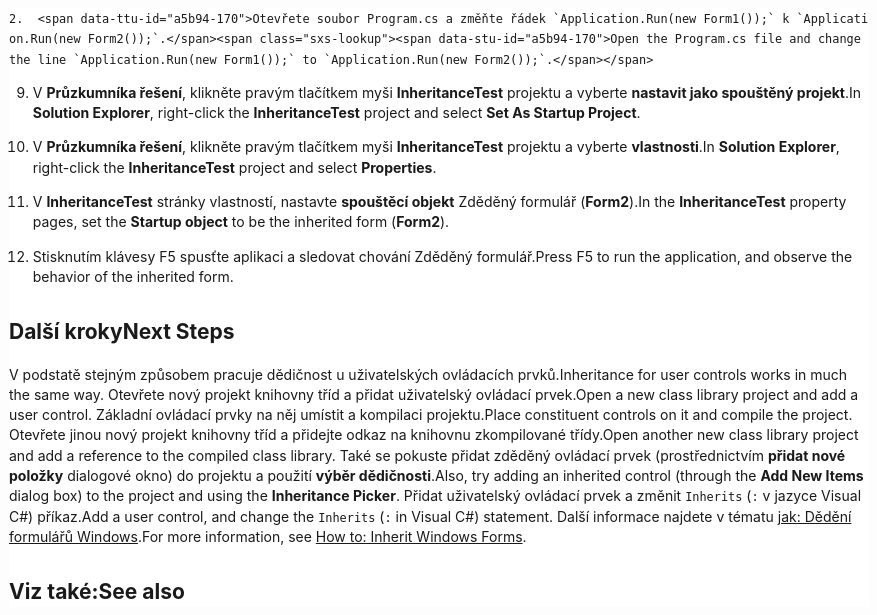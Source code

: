     2.  <span data-ttu-id="a5b94-170">Otevřete soubor Program.cs a změňte řádek `Application.Run(new Form1());` k `Application.Run(new Form2());`.</span><span class="sxs-lookup"><span data-stu-id="a5b94-170">Open the Program.cs file and change the line `Application.Run(new Form1());` to `Application.Run(new Form2());`.</span></span>  
  
9. <span data-ttu-id="a5b94-171">V **Průzkumníka řešení**, klikněte pravým tlačítkem myši **InheritanceTest** projektu a vyberte **nastavit jako spouštěný projekt**.</span><span class="sxs-lookup"><span data-stu-id="a5b94-171">In **Solution Explorer**, right-click the **InheritanceTest** project and select **Set As Startup Project**.</span></span>  
  
10. <span data-ttu-id="a5b94-172">V **Průzkumníka řešení**, klikněte pravým tlačítkem myši **InheritanceTest** projektu a vyberte **vlastnosti**.</span><span class="sxs-lookup"><span data-stu-id="a5b94-172">In **Solution Explorer**, right-click the **InheritanceTest** project and select **Properties**.</span></span>  
  
11. <span data-ttu-id="a5b94-173">V **InheritanceTest** stránky vlastností, nastavte **spouštěcí objekt** Zděděný formulář (**Form2**).</span><span class="sxs-lookup"><span data-stu-id="a5b94-173">In the **InheritanceTest** property pages, set the **Startup object** to be the inherited form (**Form2**).</span></span>  
  
12. <span data-ttu-id="a5b94-174">Stisknutím klávesy F5 spusťte aplikaci a sledovat chování Zděděný formulář.</span><span class="sxs-lookup"><span data-stu-id="a5b94-174">Press F5 to run the application, and observe the behavior of the inherited form.</span></span>  
  
## <a name="next-steps"></a><span data-ttu-id="a5b94-175">Další kroky</span><span class="sxs-lookup"><span data-stu-id="a5b94-175">Next Steps</span></span>  
 <span data-ttu-id="a5b94-176">V podstatě stejným způsobem pracuje dědičnost u uživatelských ovládacích prvků.</span><span class="sxs-lookup"><span data-stu-id="a5b94-176">Inheritance for user controls works in much the same way.</span></span> <span data-ttu-id="a5b94-177">Otevřete nový projekt knihovny tříd a přidat uživatelský ovládací prvek.</span><span class="sxs-lookup"><span data-stu-id="a5b94-177">Open a new class library project and add a user control.</span></span> <span data-ttu-id="a5b94-178">Základní ovládací prvky na něj umístit a kompilaci projektu.</span><span class="sxs-lookup"><span data-stu-id="a5b94-178">Place constituent controls on it and compile the project.</span></span> <span data-ttu-id="a5b94-179">Otevřete jinou nový projekt knihovny tříd a přidejte odkaz na knihovnu zkompilované třídy.</span><span class="sxs-lookup"><span data-stu-id="a5b94-179">Open another new class library project and add a reference to the compiled class library.</span></span> <span data-ttu-id="a5b94-180">Také se pokuste přidat zděděný ovládací prvek (prostřednictvím **přidat nové položky** dialogové okno) do projektu a použití **výběr dědičnosti**.</span><span class="sxs-lookup"><span data-stu-id="a5b94-180">Also, try adding an inherited control (through the **Add New Items** dialog box) to the project and using the **Inheritance Picker**.</span></span> <span data-ttu-id="a5b94-181">Přidat uživatelský ovládací prvek a změnit `Inherits` (`:` v jazyce Visual C#) příkaz.</span><span class="sxs-lookup"><span data-stu-id="a5b94-181">Add a user control, and change the `Inherits` (`:` in Visual C#) statement.</span></span> <span data-ttu-id="a5b94-182">Další informace najdete v tématu [jak: Dědění formulářů Windows](how-to-inherit-windows-forms.md).</span><span class="sxs-lookup"><span data-stu-id="a5b94-182">For more information, see [How to: Inherit Windows Forms](how-to-inherit-windows-forms.md).</span></span>  
  
## <a name="see-also"></a><span data-ttu-id="a5b94-183">Viz také:</span><span class="sxs-lookup"><span data-stu-id="a5b94-183">See also</span></span>
